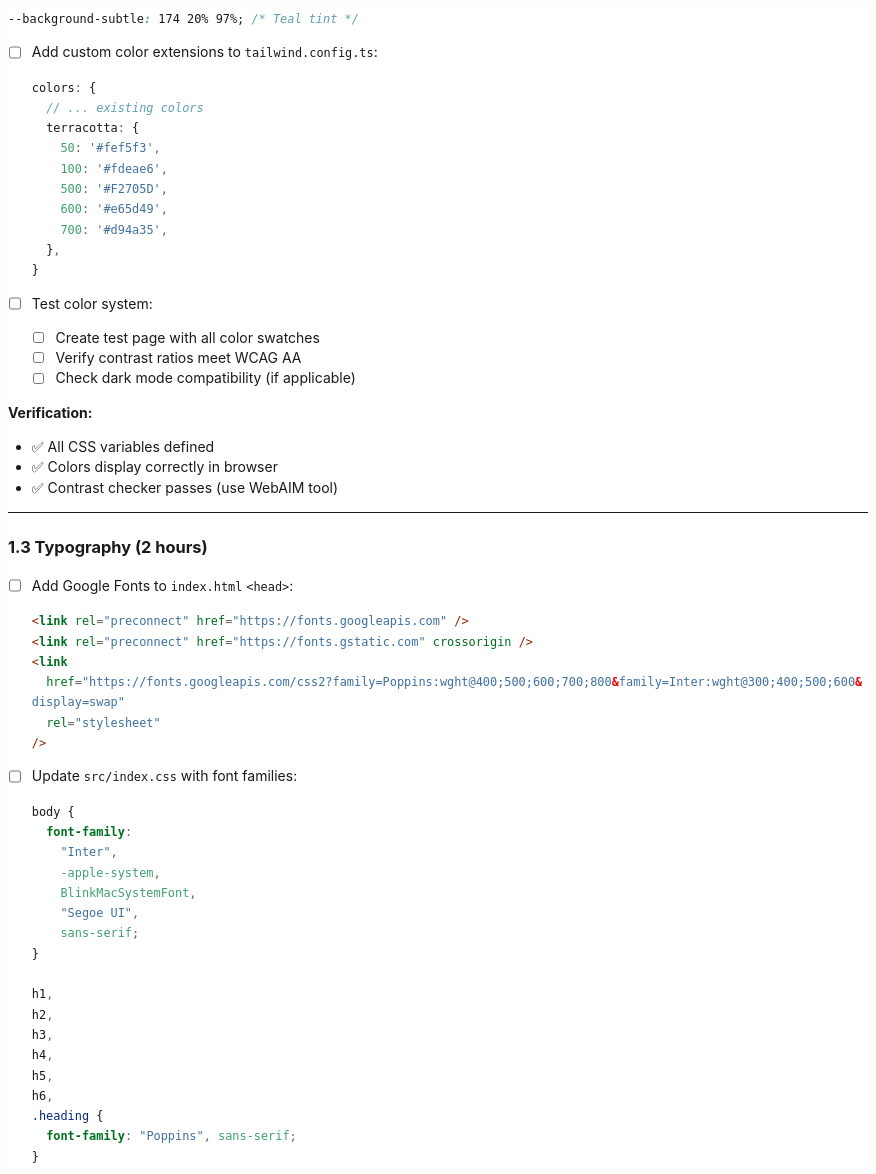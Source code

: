   ```css
  --background-subtle: 174 20% 97%; /* Teal tint */
  ```

- [ ] Add custom color extensions to `tailwind.config.ts`:

  ```typescript
  colors: {
    // ... existing colors
    terracotta: {
      50: '#fef5f3',
      100: '#fdeae6',
      500: '#F2705D',
      600: '#e65d49',
      700: '#d94a35',
    },
  }
  ```

- [ ] Test color system:
  - [ ] Create test page with all color swatches
  - [ ] Verify contrast ratios meet WCAG AA
  - [ ] Check dark mode compatibility (if applicable)

**Verification:**

- ✅ All CSS variables defined
- ✅ Colors display correctly in browser
- ✅ Contrast checker passes (use WebAIM tool)

---

### 1.3 Typography (2 hours)

- [ ] Add Google Fonts to `index.html` `<head>`:

  ```html
  <link rel="preconnect" href="https://fonts.googleapis.com" />
  <link rel="preconnect" href="https://fonts.gstatic.com" crossorigin />
  <link
    href="https://fonts.googleapis.com/css2?family=Poppins:wght@400;500;600;700;800&family=Inter:wght@300;400;500;600&display=swap"
    rel="stylesheet"
  />
  ```

- [ ] Update `src/index.css` with font families:

  ```css
  body {
    font-family:
      "Inter",
      -apple-system,
      BlinkMacSystemFont,
      "Segoe UI",
      sans-serif;
  }

  h1,
  h2,
  h3,
  h4,
  h5,
  h6,
  .heading {
    font-family: "Poppins", sans-serif;
  }
  ```
